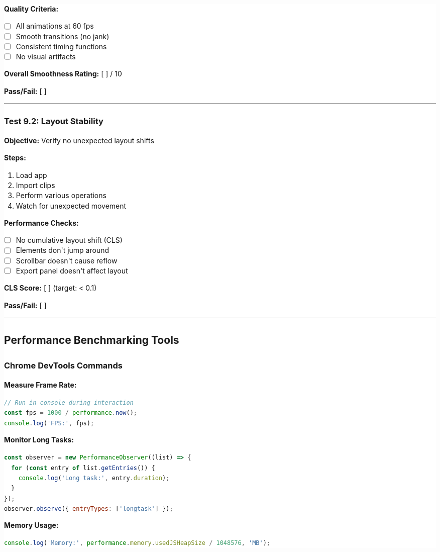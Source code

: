 **Quality Criteria:**
- [ ] All animations at 60 fps
- [ ] Smooth transitions (no jank)
- [ ] Consistent timing functions
- [ ] No visual artifacts

**Overall Smoothness Rating:** [ ] / 10

**Pass/Fail:** [ ]

---

### Test 9.2: Layout Stability
**Objective:** Verify no unexpected layout shifts

**Steps:**
1. Load app
2. Import clips
3. Perform various operations
4. Watch for unexpected movement

**Performance Checks:**
- [ ] No cumulative layout shift (CLS)
- [ ] Elements don't jump around
- [ ] Scrollbar doesn't cause reflow
- [ ] Export panel doesn't affect layout

**CLS Score:** [ ] (target: < 0.1)

**Pass/Fail:** [ ]

---

## Performance Benchmarking Tools

### Chrome DevTools Commands

**Measure Frame Rate:**
```javascript
// Run in console during interaction
const fps = 1000 / performance.now();
console.log('FPS:', fps);
```

**Monitor Long Tasks:**
```javascript
const observer = new PerformanceObserver((list) => {
  for (const entry of list.getEntries()) {
    console.log('Long task:', entry.duration);
  }
});
observer.observe({ entryTypes: ['longtask'] });
```

**Memory Usage:**
```javascript
console.log('Memory:', performance.memory.usedJSHeapSize / 1048576, 'MB');
```
